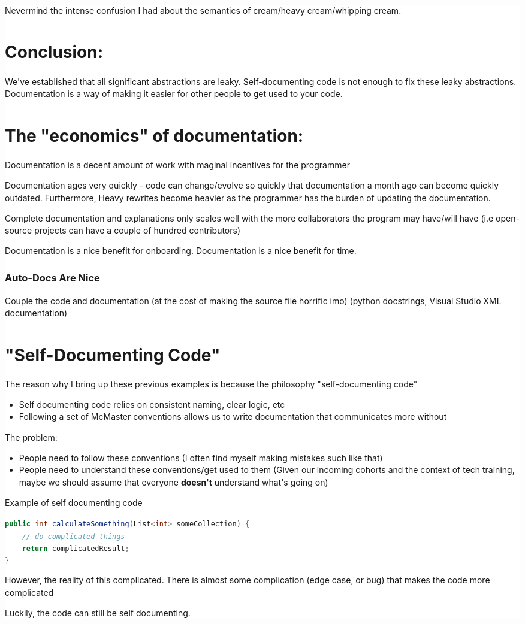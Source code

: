 Nevermind the intense confusion I had about the semantics of cream/heavy cream/whipping cream. 


# Conclusion:
We've established that all significant abstractions are leaky.
Self-documenting code is not enough to fix these leaky abstractions.
Documentation is a way of making it easier for other people to get used to your code. 

# The "economics" of documentation: 
Documentation is a decent amount of work with maginal incentives for the programmer

Documentation ages very quickly - code can change/evolve so quickly that documentation a month ago can become quickly outdated. Furthermore, Heavy rewrites become heavier as the programmer has the burden of updating the documentation. 

Complete documentation and explanations only scales well with the more collaborators the program may have/will have (i.e open-source projects can have a couple of hundred contributors)  


Documentation is a nice benefit for onboarding.
Documentation is a nice benefit for time. 


### Auto-Docs Are Nice
Couple the code and documentation (at the cost of making the source file horrific imo) (python docstrings, Visual Studio XML documentation)

# "Self-Documenting Code"

The reason why I bring up these previous examples is because the philosophy "self-documenting code"
- Self documenting code relies on consistent naming, clear logic, etc 
- Following a set of McMaster conventions allows us to write documentation that communicates more without 

The problem:
- People need to follow these conventions (I often find myself making mistakes such like that)
- People need to understand these conventions/get used to them (Given our incoming cohorts and the context of tech training, maybe we should assume that everyone **doesn't** understand what's going on)


Example of self documenting code
```csharp
public int calculateSomething(List<int> someCollection) {
	// do complicated things
	return complicatedResult;
}
```

However, the reality of this complicated. There is almost some complication (edge case, or bug) that makes the code more complicated

Luckily, the code can still be self documenting. 
